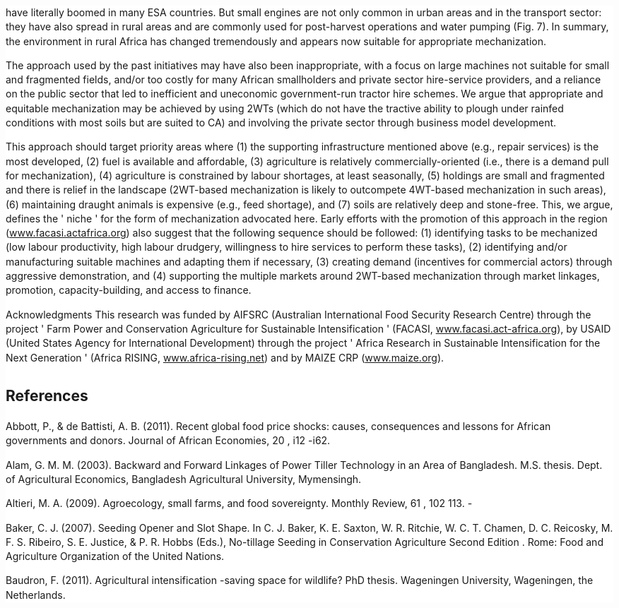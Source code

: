 



have literally boomed in many ESA countries. But small engines are not only common in urban areas and in the transport sector: they have also spread in rural areas and are commonly used for post-harvest operations and water pumping (Fig. 7). In summary, the environment in rural Africa has changed tremendously and appears now suitable for appropriate mechanization.

The approach used by the past initiatives may have also been inappropriate, with a focus on large machines not suitable for small and fragmented fields, and/or too costly for many African smallholders and private sector hire-service providers, and a reliance on the public sector that led to inefficient and uneconomic government-run tractor hire schemes. We argue that appropriate and equitable mechanization may be achieved by using 2WTs (which do not have the tractive ability to plough under rainfed conditions with most soils but are suited to CA) and involving the private sector through business model development.

This approach should target priority areas where (1) the supporting infrastructure mentioned above (e.g., repair services) is the most developed, (2) fuel is available and affordable, (3) agriculture is relatively commercially-oriented (i.e., there is a demand pull for mechanization), (4) agriculture is constrained by labour shortages, at least seasonally, (5) holdings are small and fragmented and there is relief in the landscape (2WT-based mechanization is likely to outcompete 4WT-based mechanization in such areas), (6) maintaining draught animals is expensive (e.g., feed shortage), and (7) soils are relatively deep and stone-free. This, we argue, defines the ' niche ' for the form of mechanization advocated here. Early efforts with the promotion of this approach in the region (www.facasi.actafrica.org) also suggest that the following sequence should be followed: (1) identifying tasks to be mechanized (low labour productivity, high labour drudgery, willingness to hire services to perform these tasks), (2) identifying and/or manufacturing suitable machines and adapting them if necessary, (3) creating demand (incentives for commercial actors) through aggressive demonstration, and (4) supporting the multiple markets around 2WT-based mechanization through market linkages, promotion, capacity-building, and access to finance.

Acknowledgments This research was funded by AIFSRC (Australian International Food Security Research Centre) through the project ' Farm Power and Conservation Agriculture for Sustainable Intensification ' (FACASI, www.facasi.act-africa.org), by USAID (United States Agency for International Development) through the project ' Africa Research in Sustainable Intensification for the Next Generation ' (Africa RISING, www.africa-rising.net) and by MAIZE CRP (www.maize.org).

## References

Abbott, P., &amp; de Battisti, A. B. (2011). Recent global food price shocks: causes, consequences and lessons for African governments and donors. Journal of African Economies, 20 , i12 -i62.

Alam, G. M. M. (2003). Backward and Forward Linkages of Power Tiller Technology in an Area of Bangladesh. M.S. thesis. Dept. of Agricultural Economics, Bangladesh Agricultural University, Mymensingh.

Altieri, M. A. (2009). Agroecology, small farms, and food sovereignty. Monthly Review, 61 , 102 113. -

Baker, C. J. (2007). Seeding Opener and Slot Shape. In C. J. Baker, K. E. Saxton, W. R. Ritchie, W. C. T. Chamen, D. C. Reicosky, M. F. S. Ribeiro, S. E. Justice, &amp; P. R. Hobbs (Eds.), No-tillage Seeding in Conservation Agriculture Second Edition . Rome: Food and Agriculture Organization of the United Nations.

Baudron, F. (2011). Agricultural intensification -saving space for wildlife? PhD thesis. Wageningen University, Wageningen, the Netherlands.
